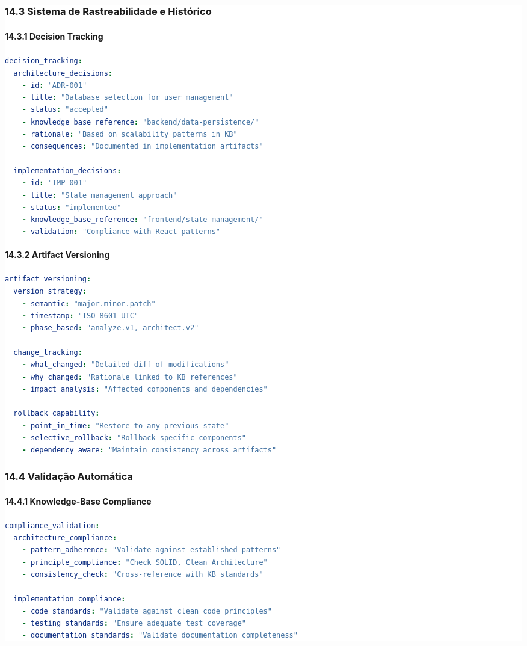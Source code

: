 ### 14.3 Sistema de Rastreabilidade e Histórico

#### 14.3.1 Decision Tracking

```yaml
decision_tracking:
  architecture_decisions:
    - id: "ADR-001"
    - title: "Database selection for user management"
    - status: "accepted"
    - knowledge_base_reference: "backend/data-persistence/"
    - rationale: "Based on scalability patterns in KB"
    - consequences: "Documented in implementation artifacts"

  implementation_decisions:
    - id: "IMP-001"
    - title: "State management approach"
    - status: "implemented"
    - knowledge_base_reference: "frontend/state-management/"
    - validation: "Compliance with React patterns"
```

#### 14.3.2 Artifact Versioning

```yaml
artifact_versioning:
  version_strategy:
    - semantic: "major.minor.patch"
    - timestamp: "ISO 8601 UTC"
    - phase_based: "analyze.v1, architect.v2"

  change_tracking:
    - what_changed: "Detailed diff of modifications"
    - why_changed: "Rationale linked to KB references"
    - impact_analysis: "Affected components and dependencies"

  rollback_capability:
    - point_in_time: "Restore to any previous state"
    - selective_rollback: "Rollback specific components"
    - dependency_aware: "Maintain consistency across artifacts"
```

### 14.4 Validação Automática

#### 14.4.1 Knowledge-Base Compliance

```yaml
compliance_validation:
  architecture_compliance:
    - pattern_adherence: "Validate against established patterns"
    - principle_compliance: "Check SOLID, Clean Architecture"
    - consistency_check: "Cross-reference with KB standards"

  implementation_compliance:
    - code_standards: "Validate against clean code principles"
    - testing_standards: "Ensure adequate test coverage"
    - documentation_standards: "Validate documentation completeness"
```
